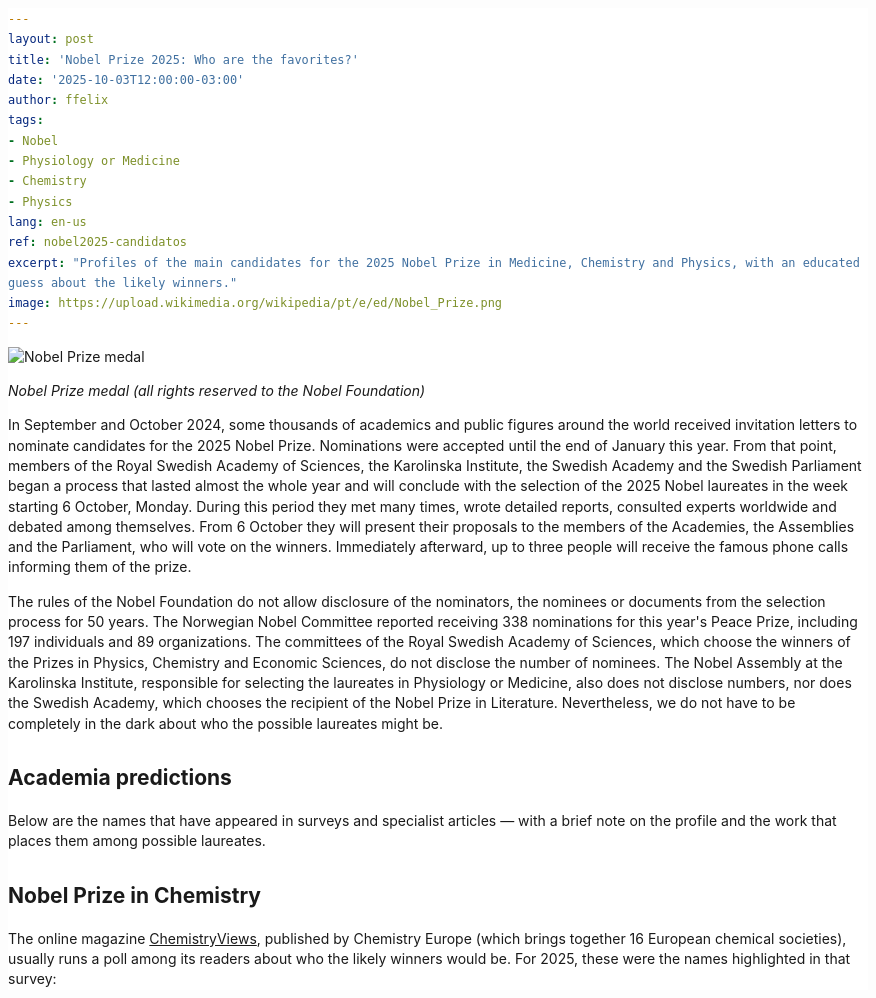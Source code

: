 ```yaml
---
layout: post
title: 'Nobel Prize 2025: Who are the favorites?'
date: '2025-10-03T12:00:00-03:00'
author: ffelix
tags:
- Nobel
- Physiology or Medicine
- Chemistry
- Physics
lang: en-us
ref: nobel2025-candidatos
excerpt: "Profiles of the main candidates for the 2025 Nobel Prize in Medicine, Chemistry and Physics, with an educated guess about the likely winners."
image: https://upload.wikimedia.org/wikipedia/pt/e/ed/Nobel_Prize.png
---
```


![Nobel Prize medal](https://upload.wikimedia.org/wikipedia/pt/e/ed/Nobel_Prize.png)

_Nobel Prize medal (all rights reserved to the Nobel Foundation)_

In September and October 2024, some thousands of academics and public figures around the world received invitation letters to nominate candidates for the 2025 Nobel Prize. Nominations were accepted until the end of January this year. From that point, members of the Royal Swedish Academy of Sciences, the Karolinska Institute, the Swedish Academy and the Swedish Parliament began a process that lasted almost the whole year and will conclude with the selection of the 2025 Nobel laureates in the week starting 6 October, Monday. During this period they met many times, wrote detailed reports, consulted experts worldwide and debated among themselves. From 6 October they will present their proposals to the members of the Academies, the Assemblies and the Parliament, who will vote on the winners. Immediately afterward, up to three people will receive the famous phone calls informing them of the prize.

The rules of the Nobel Foundation do not allow disclosure of the nominators, the nominees or documents from the selection process for 50 years. The Norwegian Nobel Committee reported receiving 338 nominations for this year's Peace Prize, including 197 individuals and 89 organizations. The committees of the Royal Swedish Academy of Sciences, which choose the winners of the Prizes in Physics, Chemistry and Economic Sciences, do not disclose the number of nominees. The Nobel Assembly at the Karolinska Institute, responsible for selecting the laureates in Physiology or Medicine, also does not disclose numbers, nor does the Swedish Academy, which chooses the recipient of the Nobel Prize in Literature. Nevertheless, we do not have to be completely in the dark about who the possible laureates might be.

## Academia predictions

Below are the names that have appeared in surveys and specialist articles — with a brief note on the profile and the work that places them among possible laureates.

## Nobel Prize in Chemistry

The online magazine [ChemistryViews][chem], published by Chemistry Europe (which brings together 16 European chemical societies), usually runs a poll among its readers about who the likely winners would be. For 2025, these were the names highlighted in that survey:


[mischel]: https://en.wikipedia.org/wiki/Paul_Mischel
[cohen]: https://irp.nih.gov/pi/jeffrey-cohen
[cooper]: https://en.wikipedia.org/wiki/Andy_Cooper_(chemist)
[courtney]: https://analyticalscience.wiley.com/content/article-do/towards-research-roadmap-laboratory-robotics
[brodsky]: https://en.wikipedia.org/wiki/Emily_Brodsky
[chem]: https://www.chemistryviews.org/whos-next-nobel-prize-in-chemistry-2025-voting-results-october-3/
[acs]: https://cen.acs.org/people/nobel-prize/s-Nobel-time-Experts-predict/103/web/2025/10
[pred]: https://physicsworld.com/a/quantum-information-or-metamaterials-our-predictions-for-this-years-nobel-prize-for-physics/
[isi]: https://clarivate.com/news/clarivate-unveils-citation-laureates-2025/
[zhijian]: https://en.wikipedia.org/wiki/Zhijian_Chen
[john-dick]: https://en.wikipedia.org/wiki/John_Edgar_Dick
[barber]: https://royalsociety.org/people/glen-barber-35007/
[kangawa]: https://www.japan-acad.go.jp/pdf/youshi/098en/kangawa.pdf
[kojima]: https://www.sciencedirect.com/science/article/abs/pii/S0196978111004232?via%3Dihub
[roesky]: https://en.wikipedia.org/wiki/Herbert_W._Roesky
[wong]: https://en.wikipedia.org/wiki/Chi-Huey_Wong
[farha]: https://en.wikipedia.org/wiki/Omar_Farha
[yaghi]: https://en.wikipedia.org/wiki/Omar_M._Yaghi
[timbl]: https://en.wikipedia.org/wiki/Tim_Berners-Lee
[bengio]: https://en.wikipedia.org/wiki/Yoshua_Bengio
[lecun]: https://en.wikipedia.org/wiki/Yann_LeCun
[gratzel]: https://en.wikipedia.org/wiki/Michael_Gr%C3%A4tzel
[habener]: https://en.wikipedia.org/wiki/Joel_Habener
[mojsov]: https://en.wikipedia.org/wiki/Svetlana_Mojsov
[holst]: https://en.wikipedia.org/wiki/Jens_J._Holst
[shor]: https://en.wikipedia.org/wiki/Peter_W._Shor
[brassard]: https://en.wikipedia.org/wiki/Gilles_Brassard
[bennett]: https://en.wikipedia.org/wiki/Charles_H._Bennett_(physicist)
[deutsch]: https://en.wikipedia.org/wiki/David_Deutsch
[guth]: https://en.wikipedia.org/wiki/Alan_Guth
[linde]: https://en.wikipedia.org/wiki/Andrei_Linde
[steinhardt]: https://en.wikipedia.org/wiki/Paul_Steinhardt
[pendry]: https://en.wikipedia.org/wiki/John_B._Pendry
[drsmith]: https://en.wikipedia.org/wiki/David_R._Smith_(physicist)
[capasso]: https://en.wikipedia.org/wiki/Federico_Capasso